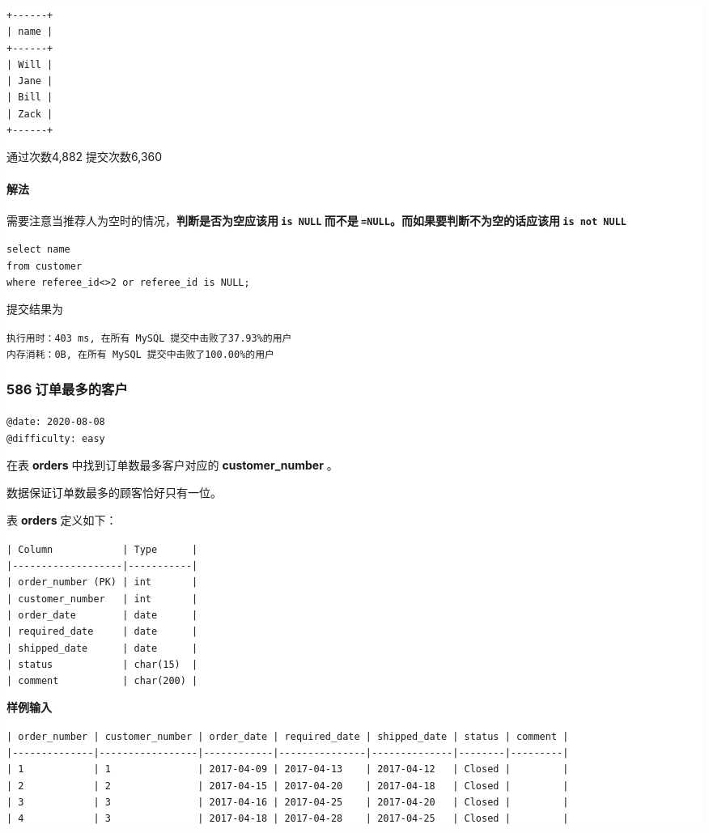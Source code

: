 ```
+------+
| name |
+------+
| Will |
| Jane |
| Bill |
| Zack |
+------+
```

通过次数4,882 提交次数6,360

#### 解法

需要注意当推荐人为空时的情况，**判断是否为空应该用 ``is NULL`` 而不是 ``=NULL``。而如果要判断不为空的话应该用 ``is not NULL``**

```mysql
select name
from customer
where referee_id<>2 or referee_id is NULL;
```

提交结果为

```
执行用时：403 ms, 在所有 MySQL 提交中击败了37.93%的用户
内存消耗：0B, 在所有 MySQL 提交中击败了100.00%的用户
```

### 586 订单最多的客户

```
@date: 2020-08-08
@difficulty: easy
```

在表 **orders** 中找到订单数最多客户对应的 **customer_number** 。

数据保证订单数最多的顾客恰好只有一位。

表 **orders** 定义如下：

```
| Column            | Type      |
|-------------------|-----------|
| order_number (PK) | int       |
| customer_number   | int       |
| order_date        | date      |
| required_date     | date      |
| shipped_date      | date      |
| status            | char(15)  |
| comment           | char(200) |
```

**样例输入**

```
| order_number | customer_number | order_date | required_date | shipped_date | status | comment |
|--------------|-----------------|------------|---------------|--------------|--------|---------|
| 1            | 1               | 2017-04-09 | 2017-04-13    | 2017-04-12   | Closed |         |
| 2            | 2               | 2017-04-15 | 2017-04-20    | 2017-04-18   | Closed |         |
| 3            | 3               | 2017-04-16 | 2017-04-25    | 2017-04-20   | Closed |         |
| 4            | 3               | 2017-04-18 | 2017-04-28    | 2017-04-25   | Closed |         |
```
